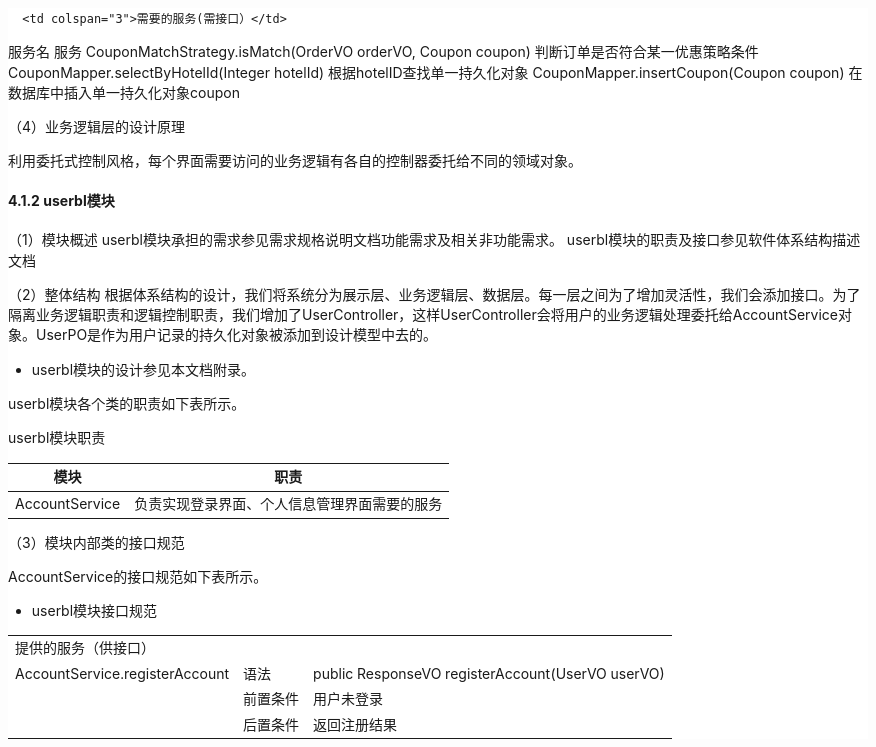       <td colspan="3">需要的服务(需接口）</td>
   </tr>
   <tr>
      <td>服务名</td>
      <td colspan="2">服务</td>
   </tr>
   <tr>
      <td>CouponMatchStrategy.isMatch(OrderVO orderVO, Coupon coupon)</td>
      <td colspan="2">判断订单是否符合某一优惠策略条件</td>
   </tr>
   <tr>
      <td>CouponMapper.selectByHotelId(Integer hotelId)</td>
      <td colspan="2">根据hotelID查找单一持久化对象</td>
   </tr>
   <tr>
      <td>CouponMapper.insertCoupon(Coupon coupon)</td>
      <td colspan="2">在数据库中插入单一持久化对象coupon</td>
   </tr>
</table>

（4）业务逻辑层的设计原理

利用委托式控制风格，每个界面需要访问的业务逻辑有各自的控制器委托给不同的领域对象。

#### 4.1.2 userbl模块

（1）模块概述
userbl模块承担的需求参见需求规格说明文档功能需求及相关非功能需求。
userbl模块的职责及接口参见软件体系结构描述文档

（2）整体结构
根据体系结构的设计，我们将系统分为展示层、业务逻辑层、数据层。每一层之间为了增加灵活性，我们会添加接口。为了隔离业务逻辑职责和逻辑控制职责，我们增加了UserController，这样UserController会将用户的业务逻辑处理委托给AccountService对象。UserPO是作为用户记录的持久化对象被添加到设计模型中去的。

- userbl模块的设计参见本文档附录。

userbl模块各个类的职责如下表所示。

userbl模块职责

| 模块           | 职责                                         |
| -------------- | -------------------------------------------- |
| AccountService | 负责实现登录界面、个人信息管理界面需要的服务 |

（3）模块内部类的接口规范

AccountService的接口规范如下表所示。

- userbl模块接口规范

<table>
   <tr>
      <td colspan="3">提供的服务（供接口）</td>
   </tr>
   <tr>
      <td rowspan="3">AccountService.registerAccount</td>
      <td>语法</td>
      <td>public ResponseVO registerAccount(UserVO userVO)</td>
   </tr>
   <tr>
      <td>前置条件</td>
      <td>用户未登录</td>
   </tr>
   <tr>
      <td>后置条件</td>
      <td>返回注册结果</td>
   </tr>
   <tr>
